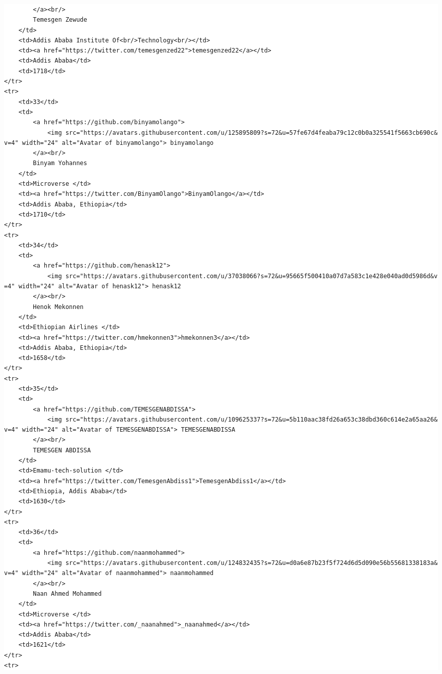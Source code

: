 			</a><br/>
			Temesgen Zewude
		</td>
		<td>Addis Ababa Institute Of<br/>Technology<br/></td>
		<td><a href="https://twitter.com/temesgenzed22">temesgenzed22</a></td>
		<td>Addis Ababa</td>
		<td>1718</td>
	</tr>
	<tr>
		<td>33</td>
		<td>
			<a href="https://github.com/binyamolango">
				<img src="https://avatars.githubusercontent.com/u/125895809?s=72&u=57fe67d4feaba79c12c0b0a325541f5663cb690c&v=4" width="24" alt="Avatar of binyamolango"> binyamolango
			</a><br/>
			Binyam Yohannes
		</td>
		<td>Microverse </td>
		<td><a href="https://twitter.com/BinyamOlango">BinyamOlango</a></td>
		<td>Addis Ababa, Ethiopia</td>
		<td>1710</td>
	</tr>
	<tr>
		<td>34</td>
		<td>
			<a href="https://github.com/henask12">
				<img src="https://avatars.githubusercontent.com/u/37038066?s=72&u=95665f500410a07d7a583c1e428e040ad0d5986d&v=4" width="24" alt="Avatar of henask12"> henask12
			</a><br/>
			Henok Mekonnen
		</td>
		<td>Ethiopian Airlines </td>
		<td><a href="https://twitter.com/hmekonnen3">hmekonnen3</a></td>
		<td>Addis Ababa, Ethiopia</td>
		<td>1658</td>
	</tr>
	<tr>
		<td>35</td>
		<td>
			<a href="https://github.com/TEMESGENABDISSA">
				<img src="https://avatars.githubusercontent.com/u/109625337?s=72&u=5b110aac38fd26a653c38dbd360c614e2a65aa26&v=4" width="24" alt="Avatar of TEMESGENABDISSA"> TEMESGENABDISSA
			</a><br/>
			TEMESGEN ABDISSA 
		</td>
		<td>Emamu-tech-solution </td>
		<td><a href="https://twitter.com/TemesgenAbdiss1">TemesgenAbdiss1</a></td>
		<td>Ethiopia, Addis Ababa</td>
		<td>1630</td>
	</tr>
	<tr>
		<td>36</td>
		<td>
			<a href="https://github.com/naanmohammed">
				<img src="https://avatars.githubusercontent.com/u/124832435?s=72&u=d0a6e87b23f5f724d6d5d090e56b55681338183a&v=4" width="24" alt="Avatar of naanmohammed"> naanmohammed
			</a><br/>
			Naan Ahmed Mohammed
		</td>
		<td>Microverse </td>
		<td><a href="https://twitter.com/_naanahmed">_naanahmed</a></td>
		<td>Addis Ababa</td>
		<td>1621</td>
	</tr>
	<tr>